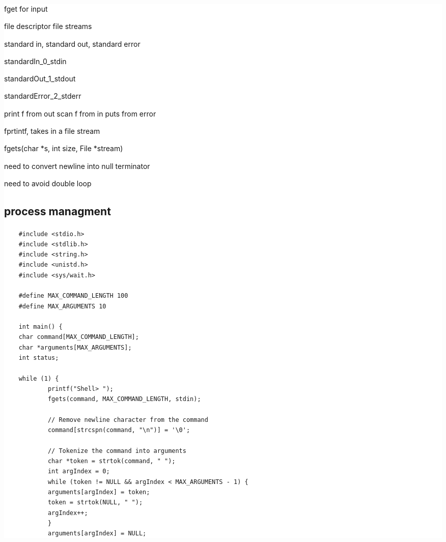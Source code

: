 fget for input

file descriptor
file streams 

standard in, standard out, standard error

standardIn_0_stdin

standardOut_1_stdout

standardError_2_stderr

print f from out
scan f from in
puts from error

fprtintf, takes in a file stream

fgets(char *s, int size, File *stream)

need to convert newline into null terminator

need to avoid double loop

process managment
-

        #include <stdio.h>
        #include <stdlib.h>
        #include <string.h>
        #include <unistd.h>
        #include <sys/wait.h>

        #define MAX_COMMAND_LENGTH 100
        #define MAX_ARGUMENTS 10

        int main() {
        char command[MAX_COMMAND_LENGTH];
        char *arguments[MAX_ARGUMENTS];
        int status;

        while (1) {
                printf("Shell> ");
                fgets(command, MAX_COMMAND_LENGTH, stdin);

                // Remove newline character from the command
                command[strcspn(command, "\n")] = '\0';

                // Tokenize the command into arguments
                char *token = strtok(command, " ");
                int argIndex = 0;
                while (token != NULL && argIndex < MAX_ARGUMENTS - 1) {
                arguments[argIndex] = token;
                token = strtok(NULL, " ");
                argIndex++;
                }
                arguments[argIndex] = NULL;
